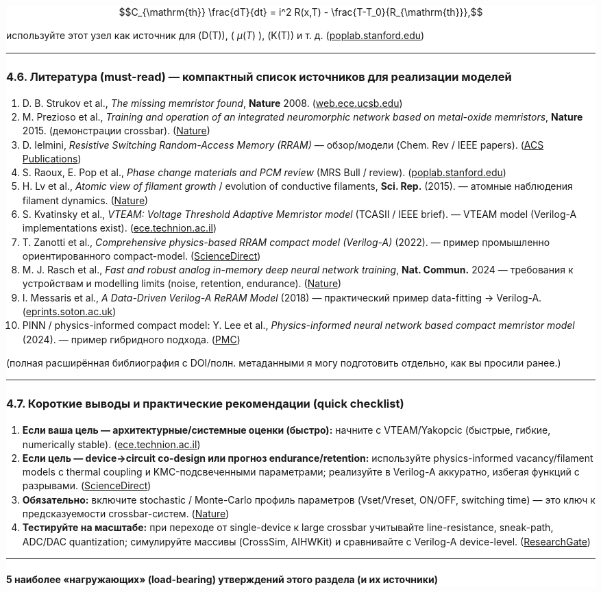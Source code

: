 $$C_{\mathrm{th}} \frac{dT}{dt} = i^2 R(x,T) - \frac{T-T_0}{R_{\mathrm{th}}},$$

используйте этот узел как источник для (D(T)), ( $\mu(T)$ ), (K(T)) и т. д. ([poplab.stanford.edu][39])

---

### 4.6. Литература (must-read) — компактный список источников для реализации моделей

1. D. B. Strukov et al., *The missing memristor found*, **Nature** 2008. ([web.ece.ucsb.edu][36])
2. M. Prezioso et al., *Training and operation of an integrated neuromorphic network based on metal-oxide memristors*, **Nature** 2015. (демонстрации crossbar). ([Nature][35])
3. D. Ielmini, *Resistive Switching Random-Access Memory (RRAM)* — обзор/модели (Chem. Rev / IEEE papers). ([ACS Publications][53])
4. S. Raoux, E. Pop et al., *Phase change materials and PCM review* (MRS Bull / review). ([poplab.stanford.edu][39])
5. H. Lv et al., *Atomic view of filament growth* / evolution of conductive filaments, **Sci. Rep.** (2015). — атомные наблюдения filament dynamics. ([Nature][40])
6. S. Kvatinsky et al., *VTEAM: Voltage Threshold Adaptive Memristor model* (TCASII / IEEE brief). — VTEAM model (Verilog-A implementations exist). ([ece.technion.ac.il][52])
7. T. Zanotti et al., *Comprehensive physics-based RRAM compact model (Verilog-A)* (2022). — пример промышленно ориентированного compact-model. ([ScienceDirect][42])
8. M. J. Rasch et al., *Fast and robust analog in-memory deep neural network training*, **Nat. Commun.** 2024 — требования к устройствам и modelling limits (noise, retention, endurance). ([Nature][54])
9. I. Messaris et al., *A Data-Driven Verilog-A ReRAM Model* (2018) — практический пример data-fitting → Verilog-A. ([eprints.soton.ac.uk][48])
10. PINN / physics-informed compact model: Y. Lee et al., *Physics-informed neural network based compact memristor model* (2024). — пример гибридного подхода. ([PMC][43])

(полная расширённая библиография с DOI/полн. метаданными я могу подготовить отдельно, как вы просили ранее.)

---

### 4.7. Короткие выводы и практические рекомендации (quick checklist)

1. **Если ваша цель — архитектурные/системные оценки (быстро):** начните с VTEAM/Yakopcic (быстрые, гибкие, numerically stable). ([ece.technion.ac.il][52])
2. **Если цель — device→circuit co-design или прогноз endurance/retention:** используйте physics-informed vacancy/filament models с thermal coupling и KMC-подсвеченными параметрами; реализуйте в Verilog-A аккуратно, избегая функций с разрывами. ([ScienceDirect][42])
3. **Обязательно:** включите stochastic / Monte-Carlo профиль параметров (Vset/Vreset, ON/OFF, switching time) — это ключ к предсказуемости crossbar-систем. ([Nature][40])
4. **Тестируйте на масштабе:** при переходе от single-device к large crossbar учитывайте line-resistance, sneak-path, ADC/DAC quantization; симулируйте массивы (CrossSim, AIHWKit) и сравнивайте с Verilog-A device-level. ([ResearchGate][51])

---

#### 5 наиболее «нагружающих» (load-bearing) утверждений этого раздела (и их источники)


[1]: https://www.nature.com/articles/s41565-020-0655-z "Memory devices and applications for in-memory computing"
[2]: https://www.nature.com/articles/s41586-023-06337-5 "An analog-AI chip for energy-efficient speech recognition ..."
[3]: https://www.nature.com/articles/s41467-024-51221-z "Fast and robust analog in-memory deep neural network ..."
[4]: https://aihwkit.readthedocs.io/ "IBM Analog Hardware Acceleration Kit's documentation!"
[5]: https://research.ibm.com/publications/efficient-scaling-of-large-language-models-with-mixture-of-experts-and-3d-analog-in-memory-computing "Efficient Scaling of Large Language Models with Mixture ..."
[6]: https://www.cpmt.org/scv/meetings/chua.pdf   "Memristor-The Missing Circuit Element"
[7]: https://www.sciencedirect.com/science/article/pii/S1369702111702991   "Review Memory materials: a unifying description"
[8]: https://web.ece.ucsb.edu/~strukov/papers/2008/Nature2008.pdf   "LETTERS - The missing memristor found"
[9]: https://www.nature.com/articles/ncomms2784   "Nanobatteries in redox-based resistive switches require ..."
[10]: https://arxiv.org/pdf/1806.07360   "A simple test for ideal memristors"
[11]: https://arxiv.org/abs/1909.07238   "An experimental proof that resistance-switching memories ..."
[12]: https://www.nature.com/articles/srep11657   "The Missing Memristor has Not been Found"
[13]: https://knowen-production.s3.amazonaws.com/uploads/attachment/file/5270/10.1038_s41565-020-0655-z.pdf   "Memory devices and applications for in-memory computing"
[14]: https://www.nature.com/articles/s41598-018-29394-7   "The case for rejecting the memristor as a fundamental ..."
[15]: https://www.nature.com/articles/s41467-024-45670-9   "Hardware implementation of memristor-based artificial ..."
[16]: https://www.nature.com/articles/nmat2023 "Nanoionics-based resistive switching memories"
[17]: https://poplab.stanford.edu/pdfs/Raoux-PCMreview-mrsbull14.pdf "Phase change materials and phase change memory - Eric Pop"
[18]: https://www.mdpi.com/2072-666X/13/5/725 "Conductive Bridge Random Access Memory (CBRAM)"
[19]: https://www.sciencedirect.com/science/article/abs/pii/S0925838824046656 "The working principle, structural design and material ..."
[20]: https://www.nature.com/articles/s44306-024-00044-1 "Recent progress in spin-orbit torque magnetic random- ..."
[21]: https://www.nature.com/articles/s41699-024-00522-4 "Advancements in 2D layered material memristors"
[22]: https://www.sciencedirect.com/science/article/abs/pii/S0167931724000480 "Filament-based memristor switching model"
[23]: https://www.mdpi.com/2079-9292/11/22/3820 "HfO x /Ge RRAM with High ON/OFF Ratio and Good ..."
[24]: https://www.researchgate.net/figure/a-Endurance-cycles-of-HfO-x-based-RRAM-at-different-SET-voltage-and-cell-size-b-with_fig5_340856124 "a Endurance cycles of HfO x -based RRAM at different SET ..."
[25]: https://pmc.ncbi.nlm.nih.gov/articles/PMC7466260/ "Advances of RRAM Devices: Resistive Switching ..."
[26]: https://pubs.acs.org/doi/10.1021/acsnano.1c06980 "Standards for the Characterization of Endurance in Resistive ..."
[27]: https://poplab.stanford.edu/pdfs/Stern-SubNsPCMenergyLimits-aem21.pdf "Uncovering Phase Change Memory Energy Limits by Sub ..."
[28]: https://www.researchgate.net/publication/335626453_Phase-change_memory_cycling_endurance "Phase-change memory cycling endurance | Request PDF"
[29]: https://www.cambridge.org/core/journals/mrs-bulletin/article/phasechange-memory-cycling-endurance/4B7019F184081B441D27701A432A42CD "Phase-change memory cycling endurance | MRS Bulletin"
[30]: https://advanced.onlinelibrary.wiley.com/doi/10.1002/aelm.202400650 "Vertical‐Switching Conductive Bridge Random Access ..."
[31]: https://www.nature.com/articles/s44335-025-00030-8 "Dual-Bit FeFET for enhanced storage and endurance"
[32]: https://www.sciencedirect.com/science/article/abs/pii/S0304885322001275 "Comparative analysis of STT and SOT based MRAMs for ..."
[33]: https://pubs.acs.org/doi/10.1021/acs.chemrev.4c00845 "Resistive Switching Random-Access Memory (RRAM)"
[34]: https://www.nature.com/articles/s41565-020-0655-z "Memory devices and applications for in-memory computing"
[35]: https://www.nature.com/articles/nature14441 "Training and operation of an integrated neuromorphic ..."
[36]: https://web.ece.ucsb.edu/~strukov/papers/2008/Nature2008.pdf "LETTERS - The missing memristor found"
[37]: https://www.sciencedirect.com/science/article/pii/S0167931718300157 "Brain-inspired computing with resistive switching memory ..."
[38]: https://www2.eecs.berkeley.edu/Pubs/TechRpts/2013/EECS-2013-38.pdf "Experimental and Simulation Study of Resistive Switches for ..."
[39]: https://poplab.stanford.edu/pdfs/Raoux-PCMreview-mrsbull14.pdf "Phase change materials and phase change memory - Eric Pop"
[40]: https://www.nature.com/articles/srep13311 "Atomic View of Filament Growth in Electrochemical ..."
[41]: https://www.hajim.rochester.edu/ece/sites/friedman/papers/TCASII_15_VTEAM.pdf "VTEAM: A General Model for Voltage-Controlled Memristors"
[42]: https://www.sciencedirect.com/science/article/abs/pii/S0167931722001800 "Comprehensive physics-based RRAM compact model ..."
[43]: https://pmc.ncbi.nlm.nih.gov/articles/PMC10892042/ "A Compact Memristor Model Based on Physics-Informed ..."
[44]: https://cyakopcic1.wordpress.com/wp-content/uploads/2014/02/a-memristor-device-model.pdf "A Memristor Device Model"
[45]: https://www.osti.gov/servlets/purl/1469639 "SAND2018-9642J"
[46]: https://arxiv.org/pdf/1811.06649 "Importance of the window function choice for the predictive ..."
[47]: https://tianshiwang.github.io/talks/2016-10-24--Sandia-memristor-v0.pdf "Well-Posed Models of Memristive Devices - Tianshi Wang"
[48]: https://eprints.soton.ac.uk/403644/2/A_Data_Driven_Verilog_A_ReRAM_Model.pdf "A Data-Driven Verilog-A ReRAM Model - ePrints Soton"
[49]: https://www.nature.com/articles/srep07764 "Evolution of conductive filament and its impact on reliability ..."
[50]: https://www.mdpi.com/2079-9268/14/4/50 "Phase Change Memory Drift Compensation in Spiking ..."
[51]: https://www.researchgate.net/publication/5400588_The_Missing_Memristor_Found "The Missing Memristor Found | Request PDF"
[52]: https://ece.technion.ac.il/wp-content/uploads/2021/01/publication_856-1.pdf "VTEAM – A General Model for Voltage Controlled Memristors"
[53]: https://pubs.acs.org/doi/abs/10.1021/acs.chemrev.4c00845 "Resistive Switching Random-Access Memory (RRAM)"
[54]: https://www.nature.com/articles/s41467-024-51221-z "Fast and robust analog in-memory deep neural network ..."
[55]: https://knowen-production.s3.amazonaws.com/uploads/attachment/file/5270/10.1038_s41565-020-0655-z.pdf "Memory devices and applications for in-memory computing"
[56]: https://pubs.acs.org/doi/10.1021/acsnano.1c06980 "Standards for the Characterization of Endurance in Resistive ..."
[57]: https://pubs.acs.org/doi/10.1021/acs.chemrev.4c00845 "Resistive Switching Random-Access Memory (RRAM)"
[58]: https://pubs.acs.org/doi/10.1021/acs.chemrev.4c00670 "Phase-Change Memory for In-Memory Computing"
[59]: https://advanced.onlinelibrary.wiley.com/doi/10.1002/aelm.202400905 "Resistance Drift of Phase Change Materials Beyond the ..."
[60]: https://www.sciencedirect.com/science/article/abs/pii/S2352940724001501 "Forming-less flexible memristor crossbar array for ..."
[61]: https://www.researchgate.net/publication/340288631_Memory_devices_and_applications_for_in-memory_computing "Memory devices and applications for in-memory computing"
[62]: https://www.mdpi.com/2079-9268/14/4/50 "Phase Change Memory Drift Compensation in Spiking ..."
[63]: https://www.sciencedirect.com/science/article/pii/S1359028625000130 "Current opinions on memristor-accelerated machine ..."
[64]: https://www.nature.com/articles/s41467-024-51221-z "Fast and robust analog in-memory deep neural network ..."
[65]: https://re.public.polimi.it/retrieve/e0c31c11-b93a-4599-e053-1705fe0aef77/TED_2021_rev_v3_nomarks.pdf "Accurate program/verify schemes of resistive switching ..."
[66]: https://arxiv.org/html/2403.06712v1 "Neural Networks Facilitating Memristor Programming"
[67]: https://www.semanticscholar.org/paper/Memristor-based-neural-networks-with-weight-Wang-Xiong/84efcb2cc2fb367c0bb138fd80eb88eb0e37b16d "[PDF] Memristor-based neural networks with weight ..."
[68]: https://www.researchgate.net/publication/317572455_Rescuing_Memristor-based_Neuromorphic_Design_with_High_Defects "Rescuing Memristor-based Neuromorphic Design with ..."
[69]: https://pmc.ncbi.nlm.nih.gov/articles/PMC9247051/ "Optimised weight programming for analogue memory- ..."
[70]: https://pmc.ncbi.nlm.nih.gov/articles/PMC10912231/ "Hardware implementation of memristor-based artificial ..."
[71]: https://pmc.ncbi.nlm.nih.gov/articles/PMC9980037/ "A review of memristor: material and structure design ..."
